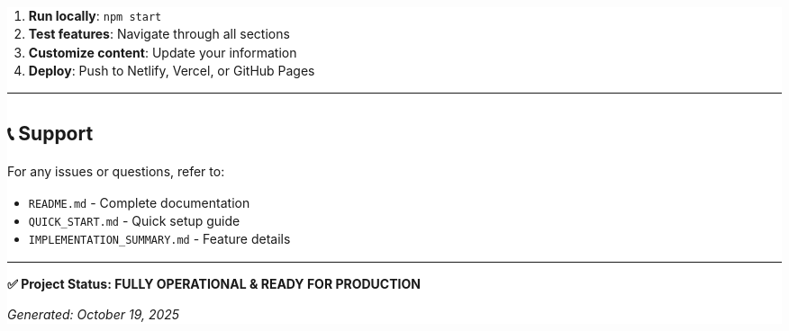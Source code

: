 1. **Run locally**: `npm start`
2. **Test features**: Navigate through all sections
3. **Customize content**: Update your information
4. **Deploy**: Push to Netlify, Vercel, or GitHub Pages

---

## 📞 Support

For any issues or questions, refer to:
- `README.md` - Complete documentation
- `QUICK_START.md` - Quick setup guide
- `IMPLEMENTATION_SUMMARY.md` - Feature details

---

**✅ Project Status: FULLY OPERATIONAL & READY FOR PRODUCTION**

*Generated: October 19, 2025*
